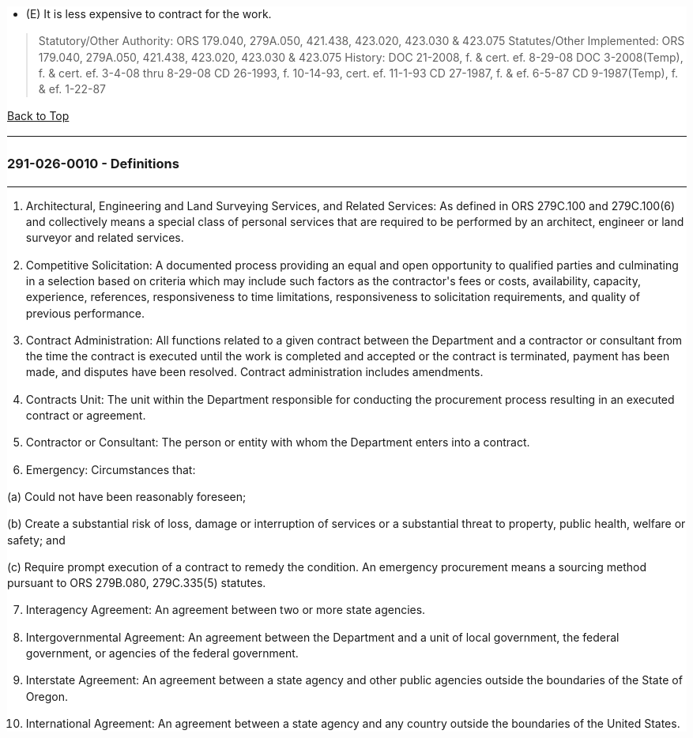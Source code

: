   - \(E\) It is less expensive to contract for the work.

> Statutory/Other Authority: ORS 179.040, 279A.050, 421.438, 423.020, 423.030 & 423.075
> Statutes/Other Implemented: ORS 179.040, 279A.050, 421.438, 423.020, 423.030 & 423.075
> History:
> DOC 21-2008, f. & cert. ef. 8-29-08
> DOC 3-2008(Temp), f. & cert. ef. 3-4-08 thru 8-29-08
> CD 26-1993, f. 10-14-93, cert. ef. 11-1-93
> CD 27-1987, f. & ef. 6-5-87
> CD 9-1987(Temp), f. & ef. 1-22-87

[Back to Top](#top "Return to Top of Page")

---

### 291-026-0010 - Definitions

---

1. Architectural, Engineering and Land Surveying Services, and Related Services: As defined in ORS 279C.100 and 279C.100(6) and collectively means a special class of personal services that are required to be performed by an architect, engineer or land surveyor and related services.

2. Competitive Solicitation: A documented process providing an equal and open opportunity to qualified parties and culminating in a selection based on criteria which may include such factors as the contractor's fees or costs, availability, capacity, experience, references, responsiveness to time limitations, responsiveness to solicitation requirements, and quality of previous performance.

3. Contract Administration: All functions related to a given contract between the Department and a contractor or consultant from the time the contract is executed until the work is completed and accepted or the contract is terminated, payment has been made, and disputes have been resolved. Contract administration includes amendments.

4. Contracts Unit: The unit within the Department responsible for conducting the procurement process resulting in an executed contract or agreement.

5. Contractor or Consultant: The person or entity with whom the Department enters into a contract.

6. Emergency: Circumstances that:

  \(a\) Could not have been reasonably foreseen;

  \(b\) Create a substantial risk of loss, damage or interruption of services or a substantial threat to property, public health, welfare or safety; and

  \(c\) Require prompt execution of a contract to remedy the condition. An emergency procurement means a sourcing method pursuant to ORS 279B.080, 279C.335(5) statutes.

7. Interagency Agreement: An agreement between two or more state agencies.

8. Intergovernmental Agreement: An agreement between the Department and a unit of local government, the federal government, or agencies of the federal government.

9. Interstate Agreement: An agreement between a state agency and other public agencies outside the boundaries of the State of Oregon.

10. International Agreement: An agreement between a state agency and any country outside the boundaries of the United States.
